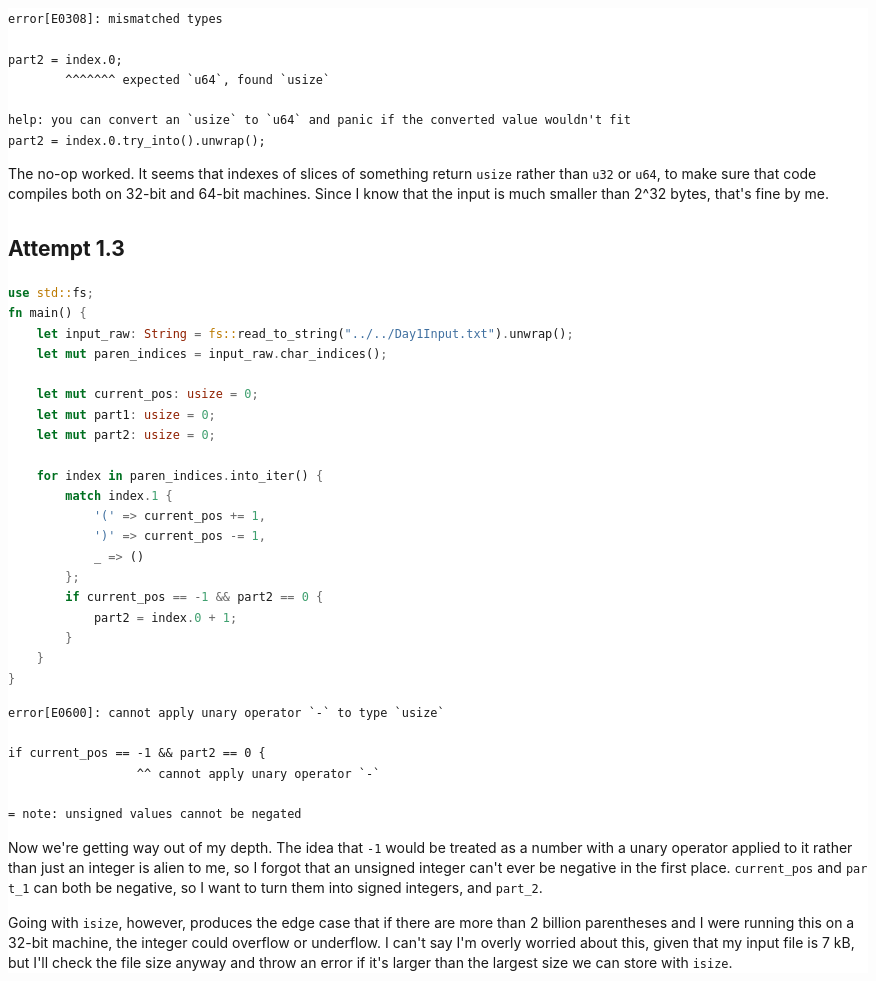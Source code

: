 ```
error[E0308]: mismatched types

part2 = index.0;
        ^^^^^^^ expected `u64`, found `usize`

help: you can convert an `usize` to `u64` and panic if the converted value wouldn't fit
part2 = index.0.try_into().unwrap();
```

The no-op worked.  It seems that indexes of slices of something return `usize` rather than `u32` or `u64`, to make sure that code compiles both on 32-bit and 64-bit machines.  Since I know that the input is much smaller than 2^32 bytes, that's fine by me.

## Attempt 1.3
```rust
use std::fs;
fn main() {
	let input_raw: String = fs::read_to_string("../../Day1Input.txt").unwrap();
	let mut paren_indices = input_raw.char_indices();
	
	let mut current_pos: usize = 0;
	let mut part1: usize = 0;
	let mut part2: usize = 0;
	
	for index in paren_indices.into_iter() {
		match index.1 {
			'(' => current_pos += 1,
			')' => current_pos -= 1,
			_ => ()
		};
		if current_pos == -1 && part2 == 0 {
			part2 = index.0 + 1;
		}
	}
}
```
```
error[E0600]: cannot apply unary operator `-` to type `usize`

if current_pos == -1 && part2 == 0 {
                  ^^ cannot apply unary operator `-`

= note: unsigned values cannot be negated
```

Now we're getting way out of my depth.  The idea that `-1` would be treated as a number with a unary operator applied to it rather than just an integer is alien to me, so I forgot that an unsigned integer can't ever be negative in the first place.  `current_pos` and `part_1` can both be negative, so I want to turn them into signed integers, and `part_2`.

Going with `isize`, however, produces the edge case that if there are more than 2 billion parentheses and I were running this on a 32-bit machine, the integer could overflow or underflow.  I can't say I'm overly worried about this, given that my input file is 7 kB, but I'll check the file size anyway and throw an error if it's larger than the largest size we can store with `isize`.

